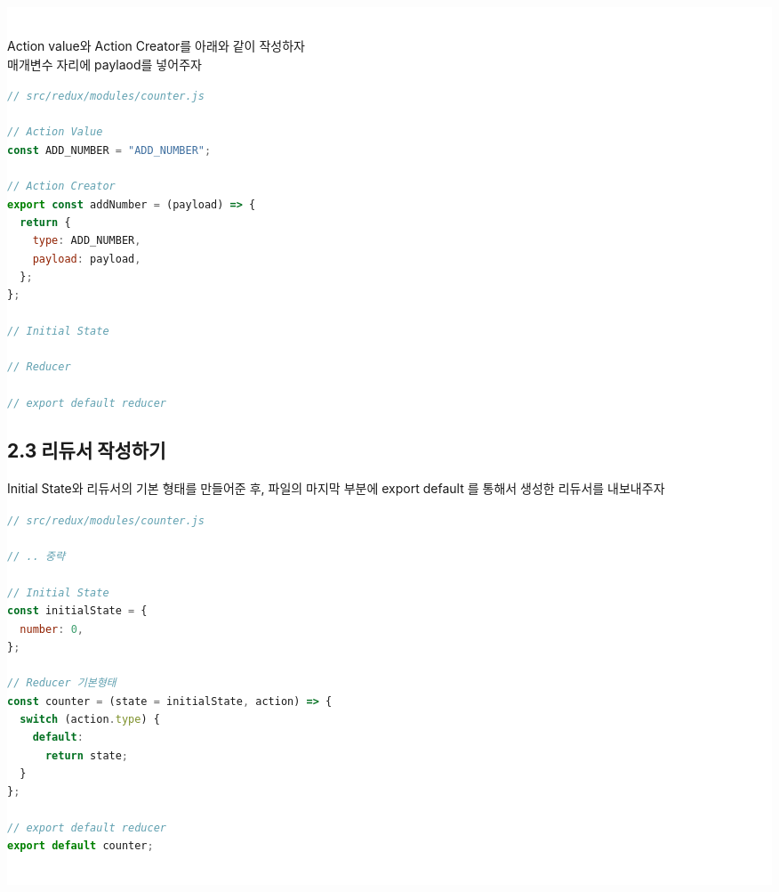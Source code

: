<br>

Action value와 Action Creator를 아래와 같이 작성하자<br>
매개변수 자리에 paylaod를 넣어주자

```jsx
// src/redux/modules/counter.js

// Action Value
const ADD_NUMBER = "ADD_NUMBER";

// Action Creator
export const addNumber = (payload) => {
  return {
    type: ADD_NUMBER,
    payload: payload,
  };
};

// Initial State

// Reducer

// export default reducer
```

## 2.3 리듀서 작성하기

Initial State와 리듀서의 기본 형태를 만들어준 후, 파일의 마지막 부분에 export default 를 통해서 생성한 리듀서를 내보내주자

```jsx
// src/redux/modules/counter.js

// .. 중략

// Initial State
const initialState = {
  number: 0,
};

// Reducer 기본형태
const counter = (state = initialState, action) => {
  switch (action.type) {
    default:
      return state;
  }
};

// export default reducer
export default counter;
```

<br>
